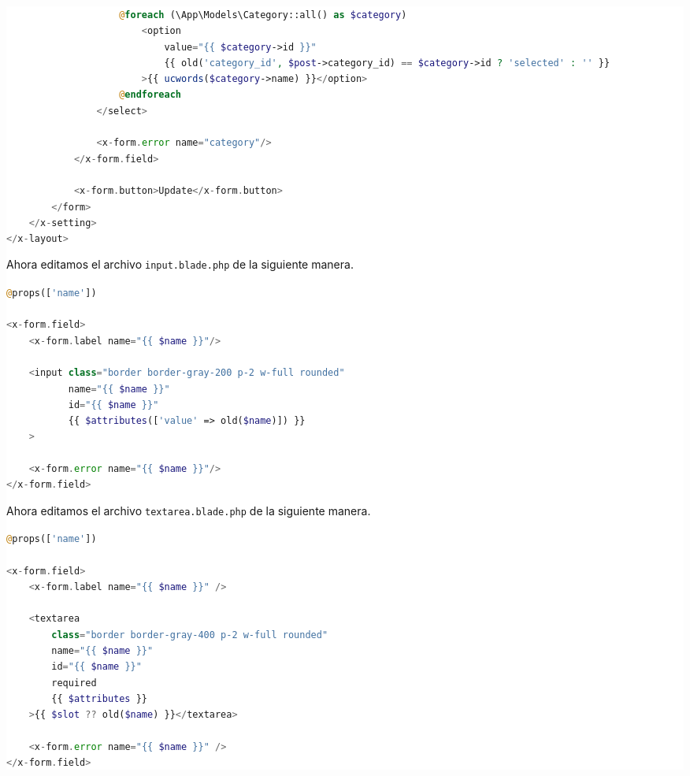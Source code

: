 ```php
                    @foreach (\App\Models\Category::all() as $category)
                        <option
                            value="{{ $category->id }}"
                            {{ old('category_id', $post->category_id) == $category->id ? 'selected' : '' }}
                        >{{ ucwords($category->name) }}</option>
                    @endforeach
                </select>

                <x-form.error name="category"/>
            </x-form.field>

            <x-form.button>Update</x-form.button>
        </form>
    </x-setting>
</x-layout>
```

Ahora editamos el archivo `input.blade.php` de la siguiente manera.

```php
@props(['name'])

<x-form.field>
    <x-form.label name="{{ $name }}"/>

    <input class="border border-gray-200 p-2 w-full rounded"
           name="{{ $name }}"
           id="{{ $name }}"
           {{ $attributes(['value' => old($name)]) }}
    >

    <x-form.error name="{{ $name }}"/>
</x-form.field>
```

Ahora editamos el archivo `textarea.blade.php` de la siguiente manera.

```php
@props(['name'])

<x-form.field>
    <x-form.label name="{{ $name }}" />

    <textarea
        class="border border-gray-400 p-2 w-full rounded"
        name="{{ $name }}"
        id="{{ $name }}"
        required
        {{ $attributes }}
    >{{ $slot ?? old($name) }}</textarea>

    <x-form.error name="{{ $name }}" />
</x-form.field>
```
